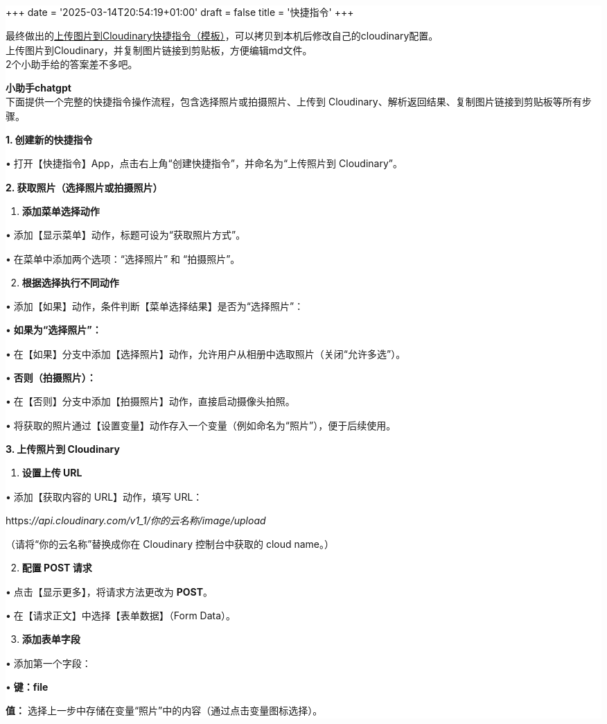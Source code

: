 +++
date = '2025-03-14T20:54:19+01:00'
draft = false
title = '快捷指令'
+++

最终做出的[上传图片到Cloudinary快捷指令（模板）](https://www.icloud.com/shortcuts/5cafd397f50e464fb149851f00f95ad0)，可以拷贝到本机后修改自己的cloudinary配置。    
上传图片到Cloudinary，并复制图片链接到剪贴板，方便编辑md文件。   
2个小助手给的答案差不多吧。

**小助手chatgpt**   
下面提供一个完整的快捷指令操作流程，包含选择照片或拍摄照片、上传到 Cloudinary、解析返回结果、复制图片链接到剪贴板等所有步骤。
  
**1. 创建新的快捷指令**

• 打开【快捷指令】App，点击右上角“创建快捷指令”，并命名为“上传照片到 Cloudinary”。

**2. 获取照片（选择照片或拍摄照片）**

1. **添加菜单选择动作**

• 添加【显示菜单】动作，标题可设为“获取照片方式”。

• 在菜单中添加两个选项：“选择照片” 和 “拍摄照片”。

2. **根据选择执行不同动作**

• 添加【如果】动作，条件判断【菜单选择结果】是否为“选择照片”：

• **如果为“选择照片”：**

• 在【如果】分支中添加【选择照片】动作，允许用户从相册中选取照片（关闭“允许多选”）。

• **否则（拍摄照片）：**

• 在【否则】分支中添加【拍摄照片】动作，直接启动摄像头拍照。

• 将获取的照片通过【设置变量】动作存入一个变量（例如命名为“照片”），便于后续使用。

**3. 上传照片到 Cloudinary**

1. **设置上传 URL**

• 添加【获取内容的 URL】动作，填写 URL：

  https:_//api.cloudinary.com/v1_1/你的云名称/image/upload_

  （请将“你的云名称”替换成你在 Cloudinary 控制台中获取的 cloud name。）
  
2. **配置 POST 请求**

• 点击【显示更多】，将请求方法更改为 **POST**。

• 在【请求正文】中选择【表单数据】（Form Data）。

3. **添加表单字段**

• 添加第一个字段：

• **键：file**

**值：** 选择上一步中存储在变量“照片”中的内容（通过点击变量图标选择）。
